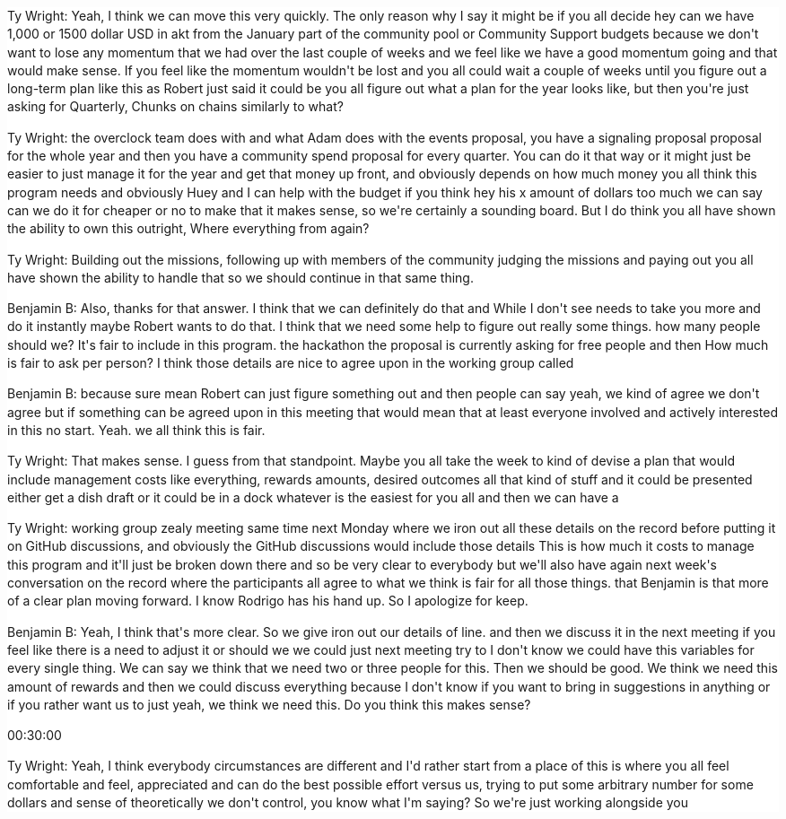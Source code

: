 Ty Wright: Yeah, I think we can move this very quickly. The only reason why I say it might be if you all decide hey can we have 1,000 or 1500 dollar USD in akt from the January part of the community pool or Community Support budgets because we don't want to lose any momentum that we had over the last couple of weeks and we feel like we have a good momentum going and that would make sense. If you feel like the momentum wouldn't be lost and you all could wait a couple of weeks until you figure out a long-term plan like this as Robert just said it could be you all figure out what a plan for the year looks like, but then you're just asking for Quarterly, Chunks on chains similarly to what?

Ty Wright: the overclock team does with and what Adam does with the events proposal, you have a signaling proposal proposal for the whole year and then you have a community spend proposal for every quarter. You can do it that way or it might just be easier to just manage it for the year and get that money up front, and obviously depends on how much money you all think this program needs and obviously Huey and I can help with the budget if you think hey his x amount of dollars too much we can say can we do it for cheaper or no to make that it makes sense, so we're certainly a sounding board. But I do think you all have shown the ability to own this outright, Where everything from again?

Ty Wright: Building out the missions, following up with members of the community judging the missions and paying out you all have shown the ability to handle that so we should continue in that same thing.

Benjamin B: Also, thanks for that answer. I think that we can definitely do that and While I don't see needs to take you more and do it instantly maybe Robert wants to do that. I think that we need some help to figure out really some things. how many people should we? It's fair to include in this program. the hackathon the proposal is currently asking for free people and then How much is fair to ask per person? I think those details are nice to agree upon in the working group called

Benjamin B: because sure mean Robert can just figure something out and then people can say yeah, we kind of agree we don't agree but if something can be agreed upon in this meeting that would mean that at least everyone involved and actively interested in this no start. Yeah. we all think this is fair.

Ty Wright: That makes sense. I guess from that standpoint. Maybe you all take the week to kind of devise a plan that would include management costs like everything, rewards amounts, desired outcomes all that kind of stuff and it could be presented either get a dish draft or it could be in a dock whatever is the easiest for you all and then we can have a

Ty Wright: working group zealy meeting same time next Monday where we iron out all these details on the record before putting it on GitHub discussions, and obviously the GitHub discussions would include those details This is how much it costs to manage this program and it'll just be broken down there and so be very clear to everybody but we'll also have again next week's conversation on the record where the participants all agree to what we think is fair for all those things. that Benjamin is that more of a clear plan moving forward. I know Rodrigo has his hand up. So I apologize for keep.

Benjamin B: Yeah, I think that's more clear. So we give iron out our details of line. and then we discuss it in the next meeting if you feel like there is a need to adjust it or should we we could just next meeting try to I don't know we could have this variables for every single thing. We can say we think that we need two or three people for this. Then we should be good. We think we need this amount of rewards and then we could discuss everything because I don't know if you want to bring in suggestions in anything or if you rather want us to just yeah, we think we need this. Do you think this makes sense?

00:30:00

Ty Wright: Yeah, I think everybody circumstances are different and I'd rather start from a place of this is where you all feel comfortable and feel, appreciated and can do the best possible effort versus us, trying to put some arbitrary number for some dollars and sense of theoretically we don't control, you know what I'm saying? So we're just working alongside you

